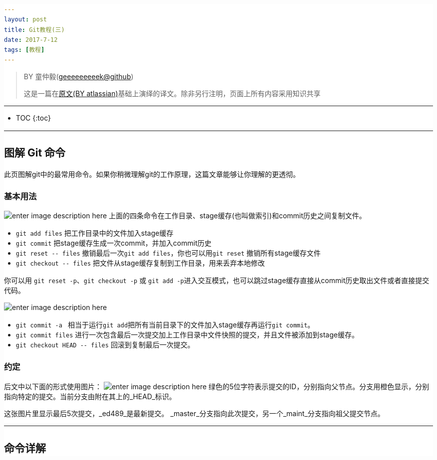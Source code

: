 ```yaml
---
layout: post
title: Git教程(三)
date: 2017-7-12
tags: [教程]
---
```


> BY 童仲毅([geeeeeeeeek@github](https://github.com/geeeeeeeeek/git-recipes/))
>
> 这是一篇在[原文(BY atlassian)](https://www.atlassian.com/git/tutorials/setting-up-a-repository)基础上演绎的译文。除非另行注明，页面上所有内容采用知识共享

---

* TOC
{:toc}

---

## 图解 Git 命令

此页图解git中的最常用命令。如果你稍微理解git的工作原理，这篇文章能够让你理解的更透彻。

### 基本用法

![enter image description here](https://camo.githubusercontent.com/4a19fb7e615ece473d64bc8f9b33a40c56e85f6a/687474703a2f2f6d61726b6c6f6461746f2e6769746875622e696f2f76697375616c2d6769742d67756964652f62617369632d75736167652e737667)
上面的四条命令在工作目录、stage缓存(也叫做索引)和commit历史之间复制文件。

 *   `git add files` 把工作目录中的文件加入stage缓存
 *   `git commit` 把stage缓存生成一次commit，并加入commit历史
 *   `git reset -- files` 撤销最后一次`git add files`，你也可以用`git reset` 撤销所有stage缓存文件
 *   `git checkout -- files` 把文件从stage缓存复制到工作目录，用来丢弃本地修改

你可以用 `git reset -p`、`git checkout -p` 或 `git add -p`进入交互模式，也可以跳过stage缓存直接从commit历史取出文件或者直接提交代码。

![enter image description here](https://camo.githubusercontent.com/469ae8bbb267eccde8025f88c7b481a5c653cd54/687474703a2f2f6d61726b6c6f6461746f2e6769746875622e696f2f76697375616c2d6769742d67756964652f62617369632d75736167652d322e737667)

  *   `git commit -a ` 相当于运行`git add`把所有当前目录下的文件加入stage缓存再运行`git commit`。
  *   `git commit files` 进行一次包含最后一次提交加上工作目录中文件快照的提交，并且文件被添加到stage缓存。
  *   `git checkout HEAD -- files` 回滚到复制最后一次提交。

### 约定

后文中以下面的形式使用图片：
![enter image description here](https://camo.githubusercontent.com/769125a4109e268d5681b114e64c65b0ce637177/687474703a2f2f6d61726b6c6f6461746f2e6769746875622e696f2f76697375616c2d6769742d67756964652f636f6e76656e74696f6e732e737667)
绿色的5位字符表示提交的ID，分别指向父节点。分支用橙色显示，分别指向特定的提交。当前分支由附在其上的_HEAD_标识。

这张图片里显示最后5次提交，_ed489_是最新提交。 _master_分支指向此次提交，另一个_maint_分支指向祖父提交节点。

---

## 命令详解
